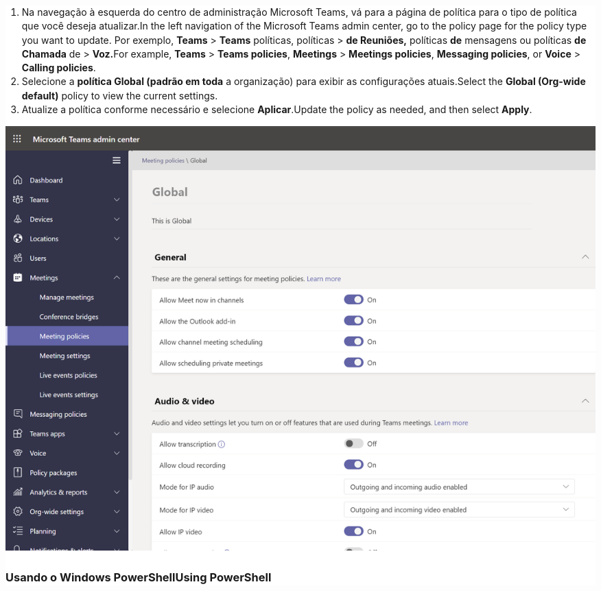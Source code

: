 1. <span data-ttu-id="c3253-169">Na navegação à esquerda do centro de administração Microsoft Teams, vá para a página de política para o tipo de política que você deseja atualizar.</span><span class="sxs-lookup"><span data-stu-id="c3253-169">In the left navigation of the Microsoft Teams admin center, go to the policy page for the policy type you want to update.</span></span> <span data-ttu-id="c3253-170">Por exemplo, **Teams**  >  **Teams** políticas, políticas   >  **de Reuniões,** políticas **de** mensagens ou políticas **de Chamada** de  >  **Voz.**</span><span class="sxs-lookup"><span data-stu-id="c3253-170">For example, **Teams** > **Teams policies**, **Meetings** > **Meetings policies**, **Messaging policies**, or **Voice** > **Calling policies**.</span></span>
2. <span data-ttu-id="c3253-171">Selecione a **política Global (padrão em toda** a organização) para exibir as configurações atuais.</span><span class="sxs-lookup"><span data-stu-id="c3253-171">Select the **Global (Org-wide default)** policy to view the current settings.</span></span>
3. <span data-ttu-id="c3253-172">Atualize a política conforme necessário e selecione **Aplicar**.</span><span class="sxs-lookup"><span data-stu-id="c3253-172">Update the policy as needed, and then select **Apply**.</span></span>

![Atualizar política global no Teams de administração](media/assign-globalpolicy.png)

### <a name="using-powershell"></a><span data-ttu-id="c3253-174">Usando o Windows PowerShell</span><span class="sxs-lookup"><span data-stu-id="c3253-174">Using PowerShell</span></span>
